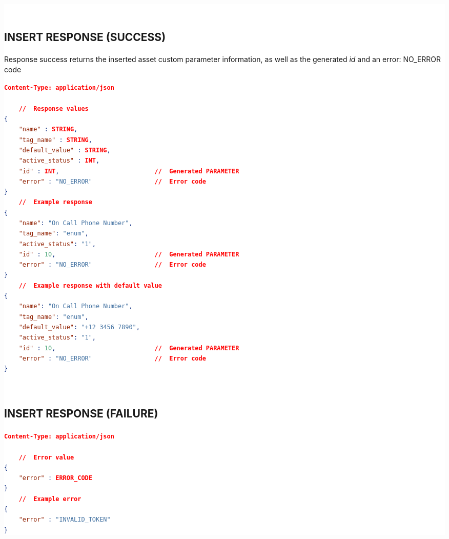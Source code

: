 
<br>

## INSERT RESPONSE (SUCCESS)

Response success returns the inserted asset custom parameter information, as well as the generated *id* and an error: NO_ERROR code
```json
Content-Type: application/json

    //  Response values
{
    "name" : STRING,
    "tag_name" : STRING,
    "default_value" : STRING,
    "active_status" : INT,
    "id" : INT,                          //  Generated PARAMETER
    "error" : "NO_ERROR"                 //  Error code
}
    //  Example response
{
    "name": "On Call Phone Number",
    "tag_name": "enum",
    "active_status": "1",
    "id" : 10,                           //  Generated PARAMETER
    "error" : "NO_ERROR"                 //  Error code
}
    //  Example response with default value
{
    "name": "On Call Phone Number",
    "tag_name": "enum",
    "default_value": "+12 3456 7890",
    "active_status": "1",
    "id" : 10,                           //  Generated PARAMETER
    "error" : "NO_ERROR"                 //  Error code
}
```

<br>


## INSERT RESPONSE (FAILURE)

```json
Content-Type: application/json

    //  Error value
{
    "error" : ERROR_CODE
}
    //  Example error
{
    "error" : "INVALID_TOKEN"
}
```
